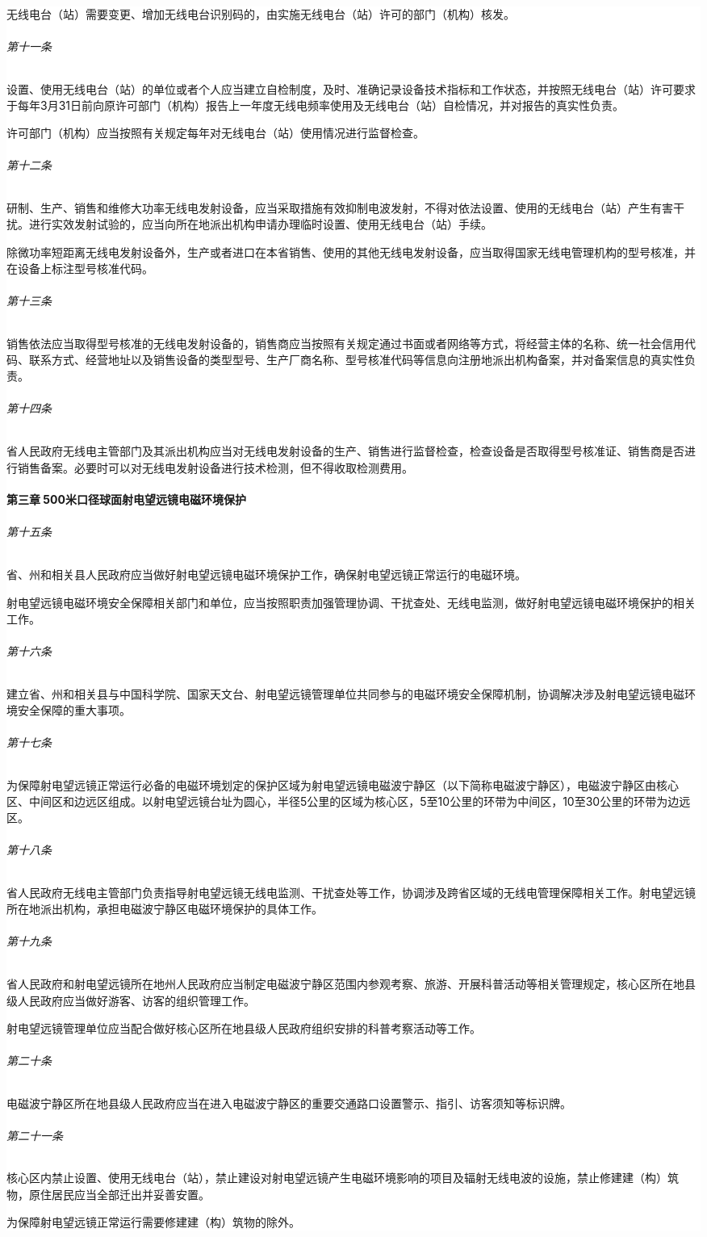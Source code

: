 无线电台（站）需要变更、增加无线电台识别码的，由实施无线电台（站）许可的部门（机构）核发。

###### 第十一条

设置、使用无线电台（站）的单位或者个人应当建立自检制度，及时、准确记录设备技术指标和工作状态，并按照无线电台（站）许可要求于每年3月31日前向原许可部门（机构）报告上一年度无线电频率使用及无线电台（站）自检情况，并对报告的真实性负责。

许可部门（机构）应当按照有关规定每年对无线电台（站）使用情况进行监督检查。

###### 第十二条

研制、生产、销售和维修大功率无线电发射设备，应当采取措施有效抑制电波发射，不得对依法设置、使用的无线电台（站）产生有害干扰。进行实效发射试验的，应当向所在地派出机构申请办理临时设置、使用无线电台（站）手续。

除微功率短距离无线电发射设备外，生产或者进口在本省销售、使用的其他无线电发射设备，应当取得国家无线电管理机构的型号核准，并在设备上标注型号核准代码。

###### 第十三条

销售依法应当取得型号核准的无线电发射设备的，销售商应当按照有关规定通过书面或者网络等方式，将经营主体的名称、统一社会信用代码、联系方式、经营地址以及销售设备的类型型号、生产厂商名称、型号核准代码等信息向注册地派出机构备案，并对备案信息的真实性负责。

###### 第十四条

省人民政府无线电主管部门及其派出机构应当对无线电发射设备的生产、销售进行监督检查，检查设备是否取得型号核准证、销售商是否进行销售备案。必要时可以对无线电发射设备进行技术检测，但不得收取检测费用。

#### 第三章 500米口径球面射电望远镜电磁环境保护

###### 第十五条

省、州和相关县人民政府应当做好射电望远镜电磁环境保护工作，确保射电望远镜正常运行的电磁环境。

射电望远镜电磁环境安全保障相关部门和单位，应当按照职责加强管理协调、干扰查处、无线电监测，做好射电望远镜电磁环境保护的相关工作。

###### 第十六条

建立省、州和相关县与中国科学院、国家天文台、射电望远镜管理单位共同参与的电磁环境安全保障机制，协调解决涉及射电望远镜电磁环境安全保障的重大事项。

###### 第十七条

为保障射电望远镜正常运行必备的电磁环境划定的保护区域为射电望远镜电磁波宁静区（以下简称电磁波宁静区），电磁波宁静区由核心区、中间区和边远区组成。以射电望远镜台址为圆心，半径5公里的区域为核心区，5至10公里的环带为中间区，10至30公里的环带为边远区。

###### 第十八条

省人民政府无线电主管部门负责指导射电望远镜无线电监测、干扰查处等工作，协调涉及跨省区域的无线电管理保障相关工作。射电望远镜所在地派出机构，承担电磁波宁静区电磁环境保护的具体工作。

###### 第十九条

省人民政府和射电望远镜所在地州人民政府应当制定电磁波宁静区范围内参观考察、旅游、开展科普活动等相关管理规定，核心区所在地县级人民政府应当做好游客、访客的组织管理工作。

射电望远镜管理单位应当配合做好核心区所在地县级人民政府组织安排的科普考察活动等工作。

###### 第二十条

电磁波宁静区所在地县级人民政府应当在进入电磁波宁静区的重要交通路口设置警示、指引、访客须知等标识牌。

###### 第二十一条

核心区内禁止设置、使用无线电台（站），禁止建设对射电望远镜产生电磁环境影响的项目及辐射无线电波的设施，禁止修建建（构）筑物，原住居民应当全部迁出并妥善安置。

为保障射电望远镜正常运行需要修建建（构）筑物的除外。
